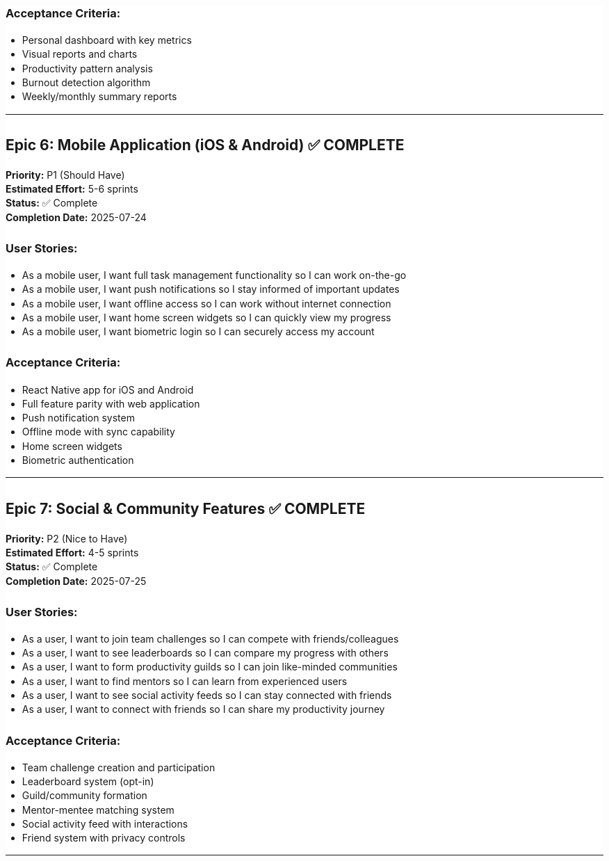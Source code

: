 ### Acceptance Criteria:
- Personal dashboard with key metrics
- Visual reports and charts
- Productivity pattern analysis
- Burnout detection algorithm
- Weekly/monthly summary reports

---

## Epic 6: Mobile Application (iOS & Android) ✅ COMPLETE
**Priority:** P1 (Should Have)  
**Estimated Effort:** 5-6 sprints  
**Status:** ✅ Complete  
**Completion Date:** 2025-07-24

### User Stories:
- As a mobile user, I want full task management functionality so I can work on-the-go
- As a mobile user, I want push notifications so I stay informed of important updates
- As a mobile user, I want offline access so I can work without internet connection
- As a mobile user, I want home screen widgets so I can quickly view my progress
- As a mobile user, I want biometric login so I can securely access my account

### Acceptance Criteria:
- React Native app for iOS and Android
- Full feature parity with web application
- Push notification system
- Offline mode with sync capability
- Home screen widgets
- Biometric authentication

---

## Epic 7: Social & Community Features ✅ COMPLETE
**Priority:** P2 (Nice to Have)  
**Estimated Effort:** 4-5 sprints  
**Status:** ✅ Complete  
**Completion Date:** 2025-07-25

### User Stories:
- As a user, I want to join team challenges so I can compete with friends/colleagues
- As a user, I want to see leaderboards so I can compare my progress with others
- As a user, I want to form productivity guilds so I can join like-minded communities
- As a user, I want to find mentors so I can learn from experienced users
- As a user, I want to see social activity feeds so I can stay connected with friends
- As a user, I want to connect with friends so I can share my productivity journey

### Acceptance Criteria:
- Team challenge creation and participation
- Leaderboard system (opt-in)
- Guild/community formation
- Mentor-mentee matching system
- Social activity feed with interactions
- Friend system with privacy controls

---
